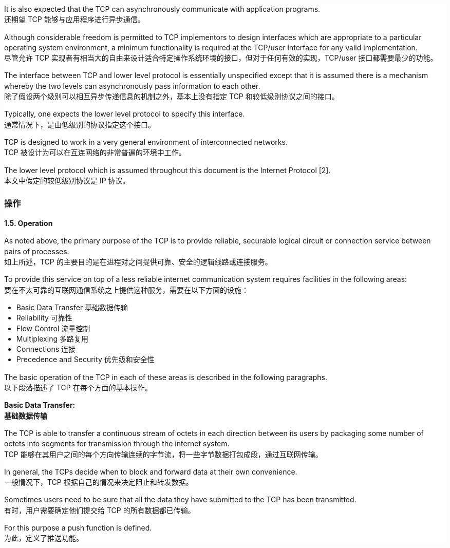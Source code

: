It is also expected that the TCP can asynchronously communicate with application programs.  
还期望 TCP 能够与应用程序进行异步通信。

Although considerable freedom is permitted to TCP implementors to design interfaces which are appropriate to a particular operating system environment, a minimum functionality is required at the TCP/user interface for any valid implementation.  
尽管允许 TCP 实现者有相当大的自由来设计适合特定操作系统环境的接口，但对于任何有效的实现，TCP/user 接口都需要最少的功能。

The interface between TCP and lower level protocol is essentially unspecified except that it is assumed there is a mechanism whereby the two levels can asynchronously pass information to each other.  
除了假设两个级别可以相互异步传递信息的机制之外，基本上没有指定 TCP 和较低级别协议之间的接口。

Typically, one expects the lower level protocol to specify this interface.  
通常情况下，是由低级别的协议指定这个接口。

TCP is designed to work in a very general environment of interconnected networks.  
TCP 被设计为可以在互连网络的非常普遍的环境中工作。

The lower level protocol which is assumed throughout this document is the Internet Protocol [2].  
本文中假定的较低级别协议是 IP 协议。

### 操作

**1.5. Operation**

As noted above, the primary purpose of the TCP is to provide reliable, securable logical circuit or connection service between pairs of processes.  
如上所述，TCP 的主要目的是在进程对之间提供可靠、安全的逻辑线路或连接服务。

To provide this service on top of a less reliable internet communication system requires facilities in the following areas:  
要在不太可靠的互联网通信系统之上提供这种服务，需要在以下方面的设施：

- Basic Data Transfer 基础数据传输
- Reliability 可靠性
- Flow Control 流量控制
- Multiplexing 多路复用
- Connections 连接
- Precedence and Security 优先级和安全性

The basic operation of the TCP in each of these areas is described in the following paragraphs.  
以下段落描述了 TCP 在每个方面的基本操作。

**Basic Data Transfer:**  
**基础数据传输**

The TCP is able to transfer a continuous stream of octets in each direction between its users by packaging some number of octets into segments for transmission through the internet system.  
TCP 能够在其用户之间的每个方向传输连续的字节流，将一些字节数据打包成段，通过互联网传输。

In general, the TCPs decide when to block and forward data at their own convenience.  
一般情况下，TCP 根据自己的情况来决定阻止和转发数据。

Sometimes users need to be sure that all the data they have submitted to the TCP has been transmitted.  
有时，用户需要确定他们提交给 TCP 的所有数据都已传输。

For this purpose a push function is defined.  
为此，定义了推送功能。
